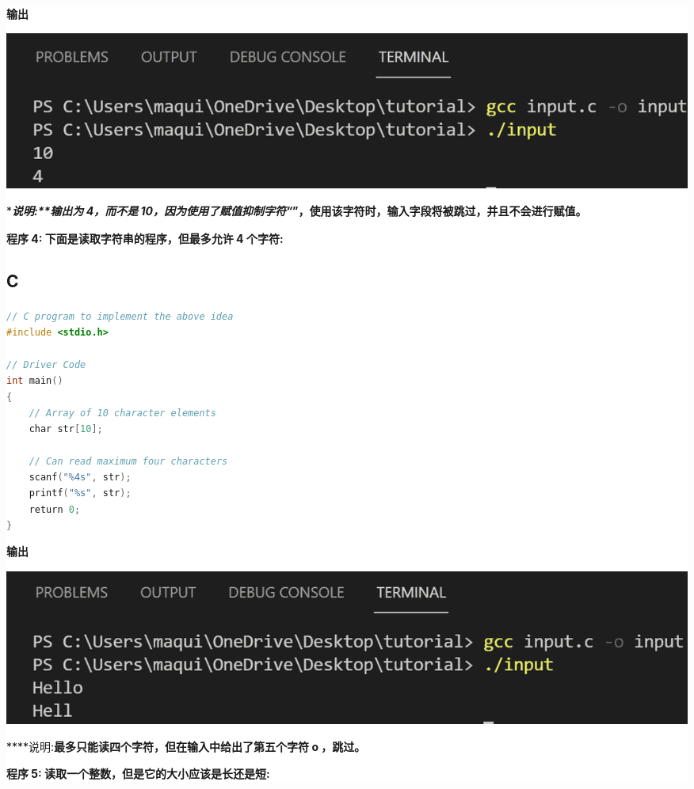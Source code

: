 ****输出****

**![Output](img/72b63fbd3f75357728cee5bc4ff5b257.png)**

****说明:**输出为 4，而不是 10，因为使用了赋值抑制字符“*”，使用该字符时，输入字段将被跳过，并且不会进行赋值。**

****程序 4:** 下面是读取字符串的程序，但最多允许 4 个字符:**

## **C**

```cpp
// C program to implement the above idea
#include <stdio.h>

// Driver Code
int main()
{
    // Array of 10 character elements
    char str[10];

    // Can read maximum four characters
    scanf("%4s", str);
    printf("%s", str);
    return 0;
}
```

****输出****

**![Output](img/4d06a1eee1de21548054e2c14fb0d8cc.png)**

****说明:**最多只能读四个字符，但在输入中给出了第五个字符 **o** ，跳过。**

****程序 5:** 读取一个整数，但是它的大小应该是长还是短:**
